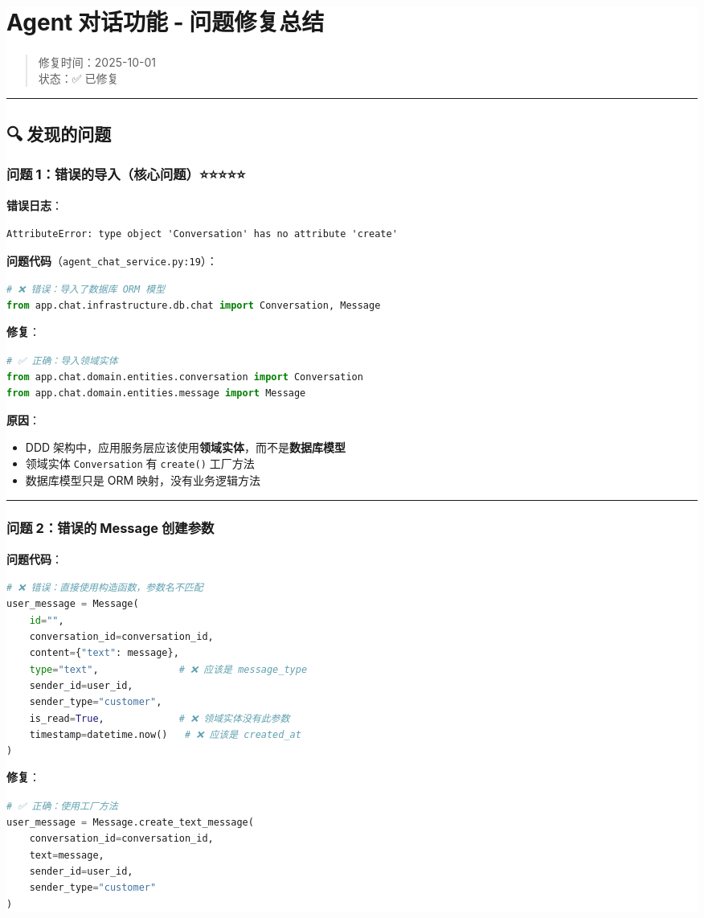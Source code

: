 # Agent 对话功能 - 问题修复总结

> 修复时间：2025-10-01  
> 状态：✅ 已修复

---

## 🔍 发现的问题

### 问题 1：错误的导入（核心问题）⭐⭐⭐⭐⭐

**错误日志**：
```
AttributeError: type object 'Conversation' has no attribute 'create'
```

**问题代码**（`agent_chat_service.py:19`）：
```python
# ❌ 错误：导入了数据库 ORM 模型
from app.chat.infrastructure.db.chat import Conversation, Message
```

**修复**：
```python
# ✅ 正确：导入领域实体
from app.chat.domain.entities.conversation import Conversation
from app.chat.domain.entities.message import Message
```

**原因**：
- DDD 架构中，应用服务层应该使用**领域实体**，而不是**数据库模型**
- 领域实体 `Conversation` 有 `create()` 工厂方法
- 数据库模型只是 ORM 映射，没有业务逻辑方法

---

### 问题 2：错误的 Message 创建参数

**问题代码**：
```python
# ❌ 错误：直接使用构造函数，参数名不匹配
user_message = Message(
    id="",
    conversation_id=conversation_id,
    content={"text": message},
    type="text",              # ❌ 应该是 message_type
    sender_id=user_id,
    sender_type="customer",
    is_read=True,             # ❌ 领域实体没有此参数
    timestamp=datetime.now()   # ❌ 应该是 created_at
)
```

**修复**：
```python
# ✅ 正确：使用工厂方法
user_message = Message.create_text_message(
    conversation_id=conversation_id,
    text=message,
    sender_id=user_id,
    sender_type="customer"
)
```
